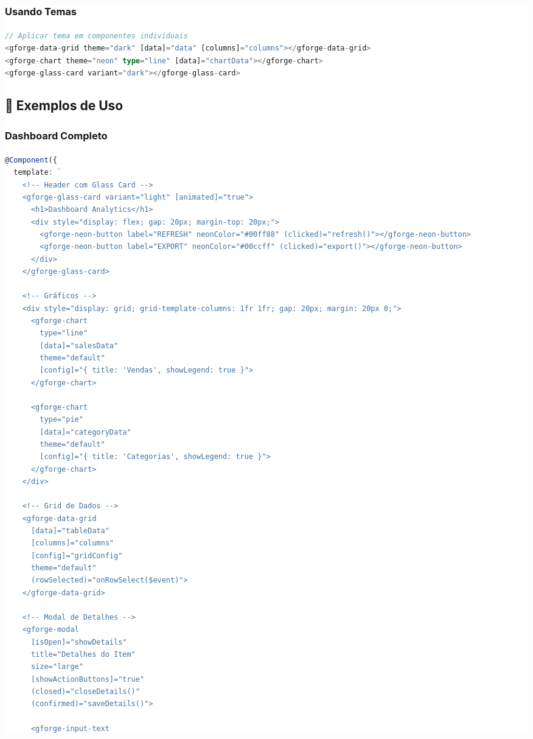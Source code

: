### Usando Temas

```typescript
// Aplicar tema em componentes individuais
<gforge-data-grid theme="dark" [data]="data" [columns]="columns"></gforge-data-grid>
<gforge-chart theme="neon" type="line" [data]="chartData"></gforge-chart>
<gforge-glass-card variant="dark"></gforge-glass-card>
```

## 🎯 Exemplos de Uso

### Dashboard Completo

```typescript
@Component({
  template: `
    <!-- Header com Glass Card -->
    <gforge-glass-card variant="light" [animated]="true">
      <h1>Dashboard Analytics</h1>
      <div style="display: flex; gap: 20px; margin-top: 20px;">
        <gforge-neon-button label="REFRESH" neonColor="#00ff88" (clicked)="refresh()"></gforge-neon-button>
        <gforge-neon-button label="EXPORT" neonColor="#00ccff" (clicked)="export()"></gforge-neon-button>
      </div>
    </gforge-glass-card>

    <!-- Gráficos -->
    <div style="display: grid; grid-template-columns: 1fr 1fr; gap: 20px; margin: 20px 0;">
      <gforge-chart 
        type="line" 
        [data]="salesData" 
        theme="default"
        [config]="{ title: 'Vendas', showLegend: true }">
      </gforge-chart>
      
      <gforge-chart 
        type="pie" 
        [data]="categoryData" 
        theme="default"
        [config]="{ title: 'Categorias', showLegend: true }">
      </gforge-chart>
    </div>

    <!-- Grid de Dados -->
    <gforge-data-grid
      [data]="tableData"
      [columns]="columns"
      [config]="gridConfig"
      theme="default"
      (rowSelected)="onRowSelect($event)">
    </gforge-data-grid>

    <!-- Modal de Detalhes -->
    <gforge-modal
      [isOpen]="showDetails"
      title="Detalhes do Item"
      size="large"
      [showActionButtons]="true"
      (closed)="closeDetails()"
      (confirmed)="saveDetails()">
      
      <gforge-input-text 
```